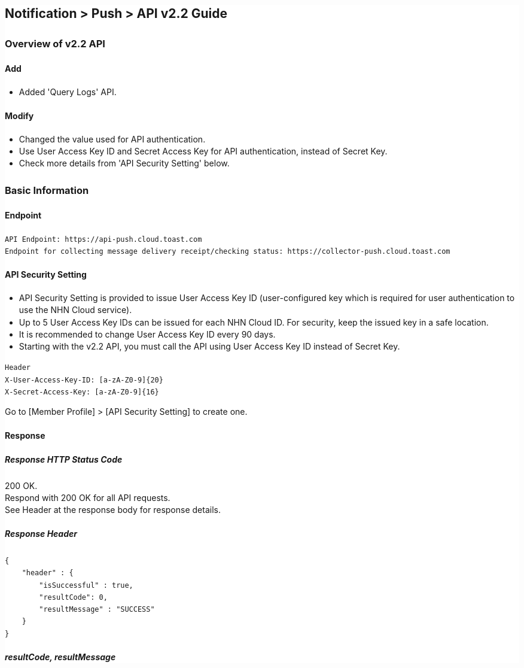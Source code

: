 ## Notification > Push > API v2.2 Guide
### Overview of v2.2 API 

#### Add 
- Added 'Query Logs' API.

#### Modify 
- Changed the value used for API authentication. 
- Use User Access Key ID and Secret Access Key for API authentication, instead of Secret Key. 
- Check more details from 'API Security Setting' below. 

### Basic Information 
#### Endpoint
```
API Endpoint: https://api-push.cloud.toast.com
Endpoint for collecting message delivery receipt/checking status: https://collector-push.cloud.toast.com
```
#### API Security Setting 
- API Security Setting is provided to issue User Access Key ID (user-configured key which is required for user authentication to use the NHN Cloud service).
- Up to 5 User Access Key IDs can be issued for each NHN Cloud ID. For security, keep the issued key in a safe location.
- It is recommended to change User Access Key ID every 90 days.
- Starting with the v2.2 API, you must call the API using User Access Key ID instead of Secret Key.
```
Header
X-User-Access-Key-ID: [a-zA-Z0-9]{20}
X-Secret-Access-Key: [a-zA-Z0-9]{16}
```
Go to [Member Profile] > [API Security Setting] to create one. 


#### Response

##### Response HTTP Status Code
200 OK.  
Respond with 200 OK for all API requests.  
See Header at the response body for response details. 

##### Response Header

```
{
	"header" : {
		"isSuccessful" : true,
		"resultCode": 0,
		"resultMessage" : "SUCCESS"
	}
}
```
##### resultCode, resultMessage
